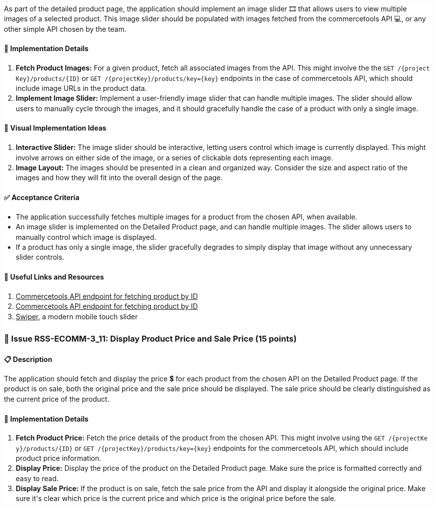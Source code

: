 As part of the detailed product page, the application should implement an image slider 🎞️ that allows users to view multiple images of a selected product. This image slider should be populated with images fetched from the commercetools API 💻, or any other simple API chosen by the team.

#### 🔨 Implementation Details

1. **Fetch Product Images:** For a given product, fetch all associated images from the API. This might involve the the `GET /{projectKey}/products/{ID}` or `GET /{projectKey}/products/key={key}` endpoints in the case of commercetools API, which should include image URLs in the product data.
2. **Implement Image Slider:** Implement a user-friendly image slider that can handle multiple images. The slider should allow users to manually cycle through the images, and it should gracefully handle the case of a product with only a single image.

#### 🎨 Visual Implementation Ideas

1. **Interactive Slider:** The image slider should be interactive, letting users control which image is currently displayed. This might involve arrows on either side of the image, or a series of clickable dots representing each image.
2. **Image Layout:** The images should be presented in a clean and organized way. Consider the size and aspect ratio of the images and how they will fit into the overall design of the page.

#### ✅ Acceptance Criteria

- The application successfully fetches multiple images for a product from the chosen API, when available.
- An image slider is implemented on the Detailed Product page, and can handle multiple images. The slider allows users to manually control which image is displayed.
- If a product has only a single image, the slider gracefully degrades to simply display that image without any unnecessary slider controls.

#### 🔗 Useful Links and Resources

1. [Commercetools API endpoint for fetching product by ID](https://docs.commercetools.com/api/projects/products#get-product-by-id)
2. [Commercetools API endpoint for fetching product by ID](https://docs.commercetools.com/api/projects/products#get-product-by-id)
3. [Swiper](https://swiperjs.com/), a modern mobile touch slider

### 🎯 Issue RSS-ECOMM-3_11: Display Product Price and Sale Price (15 points)

#### 📋 Description

The application should fetch and display the price 💲 for each product from the chosen API on the Detailed Product page. If the product is on sale, both the original price and the sale price should be displayed. The sale price should be clearly distinguished as the current price of the product.

#### 🔨 Implementation Details

1. **Fetch Product Price:** Fetch the price details of the product from the chosen API. This might involve using the `GET /{projectKey}/products/{ID}` or `GET /{projectKey}/products/key={key}` endpoints for the commercetools API, which should include product price information.
2. **Display Price:** Display the price of the product on the Detailed Product page. Make sure the price is formatted correctly and easy to read.
3. **Display Sale Price:** If the product is on sale, fetch the sale price from the API and display it alongside the original price. Make sure it's clear which price is the current price and which price is the original price before the sale.
